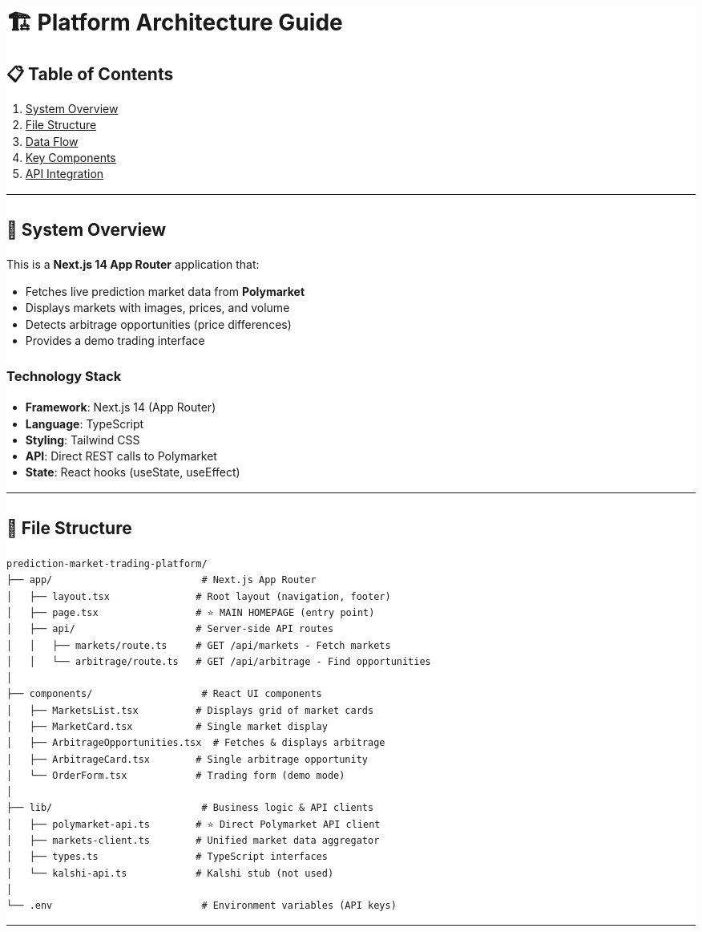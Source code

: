 # 🏗️ Platform Architecture Guide

## 📋 Table of Contents
1. [System Overview](#system-overview)
2. [File Structure](#file-structure)
3. [Data Flow](#data-flow)
4. [Key Components](#key-components)
5. [API Integration](#api-integration)

---

## 🎯 System Overview

This is a **Next.js 14 App Router** application that:
- Fetches live prediction market data from **Polymarket**
- Displays markets with images, prices, and volume
- Detects arbitrage opportunities (price differences)
- Provides a demo trading interface

### Technology Stack
- **Framework**: Next.js 14 (App Router)
- **Language**: TypeScript
- **Styling**: Tailwind CSS
- **API**: Direct REST calls to Polymarket
- **State**: React hooks (useState, useEffect)

---

## 📁 File Structure

```
prediction-market-trading-platform/
├── app/                          # Next.js App Router
│   ├── layout.tsx               # Root layout (navigation, footer)
│   ├── page.tsx                 # ⭐ MAIN HOMEPAGE (entry point)
│   ├── api/                     # Server-side API routes
│   │   ├── markets/route.ts     # GET /api/markets - Fetch markets
│   │   └── arbitrage/route.ts   # GET /api/arbitrage - Find opportunities
│
├── components/                   # React UI components
│   ├── MarketsList.tsx          # Displays grid of market cards
│   ├── MarketCard.tsx           # Single market display
│   ├── ArbitrageOpportunities.tsx  # Fetches & displays arbitrage
│   ├── ArbitrageCard.tsx        # Single arbitrage opportunity
│   └── OrderForm.tsx            # Trading form (demo mode)
│
├── lib/                          # Business logic & API clients
│   ├── polymarket-api.ts        # ⭐ Direct Polymarket API client
│   ├── markets-client.ts        # Unified market data aggregator
│   ├── types.ts                 # TypeScript interfaces
│   └── kalshi-api.ts            # Kalshi stub (not used)
│
└── .env                          # Environment variables (API keys)
```

---
